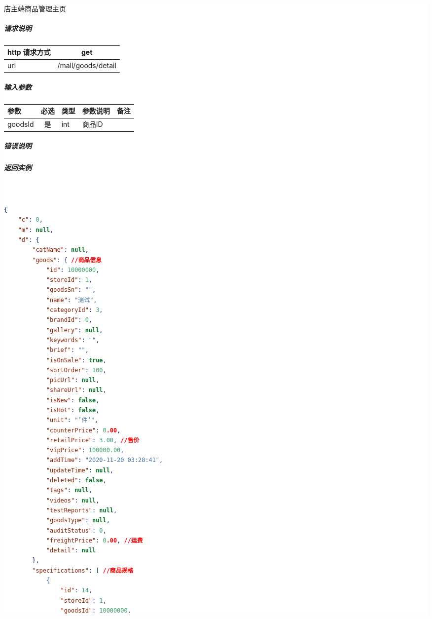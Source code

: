 店主端商品管理主页

##### 请求说明

| http 请求方式          |get             |
|:------------- |:---------------:|
| url      |/mall/goods/detail |




#####  输入参数

| 参数          |必选             | 类型       | 参数说明        | 备注          |
|:-------------|:---------------:|:-------------|:-------------|:-------------|
| goodsId      | 是 | int  |  商品ID|  |

#####  错误说明




#####  返回实例
```json


{
    "c": 0,
    "m": null,
    "d": {
        "catName": null,
        "goods": { //商品信息
            "id": 10000000,
            "storeId": 1,
            "goodsSn": "",
            "name": "测试",
            "categoryId": 3,
            "brandId": 0,
            "gallery": null,
            "keywords": "",
            "brief": "",
            "isOnSale": true,
            "sortOrder": 100,
            "picUrl": null,
            "shareUrl": null,
            "isNew": false,
            "isHot": false,
            "unit": "’件‘",
            "counterPrice": 0.00,
            "retailPrice": 3.00, //售价
            "vipPrice": 100000.00,
            "addTime": "2020-11-20 03:28:41",
            "updateTime": null,
            "deleted": false,
            "tags": null,
            "videos": null,
            "testReports": null,
            "goodsType": null,
            "auditStatus": 0,
            "freightPrice": 0.00, //运费
            "detail": null
        },
        "specifications": [ //商品规格
            {
                "id": 14,
                "storeId": 1,
                "goodsId": 10000000,
```